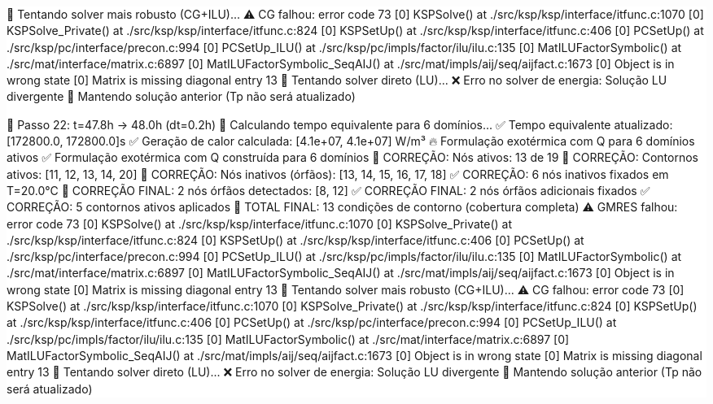    🔄 Tentando solver mais robusto (CG+ILU)...
   ⚠️  CG falhou: error code 73
[0] KSPSolve() at ./src/ksp/ksp/interface/itfunc.c:1070
[0] KSPSolve_Private() at ./src/ksp/ksp/interface/itfunc.c:824
[0] KSPSetUp() at ./src/ksp/ksp/interface/itfunc.c:406
[0] PCSetUp() at ./src/ksp/pc/interface/precon.c:994
[0] PCSetUp_ILU() at ./src/ksp/pc/impls/factor/ilu/ilu.c:135
[0] MatILUFactorSymbolic() at ./src/mat/interface/matrix.c:6897
[0] MatILUFactorSymbolic_SeqAIJ() at ./src/mat/impls/aij/seq/aijfact.c:1673
[0] Object is in wrong state
[0] Matrix is missing diagonal entry 13
   🔄 Tentando solver direto (LU)...
   ❌ Erro no solver de energia: Solução LU divergente
   🔄 Mantendo solução anterior (Tp não será atualizado)

📅 Passo 22: t=47.8h → 48.0h (dt=0.2h)
   🔄 Calculando tempo equivalente para 6 domínios...
   ✅ Tempo equivalente atualizado: [172800.0, 172800.0]s
   ✅ Geração de calor calculada: [4.1e+07, 4.1e+07] W/m³
   🔥 Formulação exotérmica com Q para 6 domínios ativos
   ✅ Formulação exotérmica com Q construída para 6 domínios
   🎯 CORREÇÃO: Nós ativos: 13 de 19
   🎯 CORREÇÃO: Contornos ativos: [11, 12, 13, 14, 20]
   🔧 CORREÇÃO: Nós inativos (órfãos): [13, 14, 15, 16, 17, 18]
   ✅ CORREÇÃO: 6 nós inativos fixados em T=20.0°C
   🚨 CORREÇÃO FINAL: 2 nós órfãos detectados: [8, 12]
   ✅ CORREÇÃO FINAL: 2 nós órfãos adicionais fixados
   ✅ CORREÇÃO: 5 contornos ativos aplicados
   🎯 TOTAL FINAL: 13 condições de contorno (cobertura completa)
   ⚠️  GMRES falhou: error code 73
[0] KSPSolve() at ./src/ksp/ksp/interface/itfunc.c:1070
[0] KSPSolve_Private() at ./src/ksp/ksp/interface/itfunc.c:824
[0] KSPSetUp() at ./src/ksp/ksp/interface/itfunc.c:406
[0] PCSetUp() at ./src/ksp/pc/interface/precon.c:994
[0] PCSetUp_ILU() at ./src/ksp/pc/impls/factor/ilu/ilu.c:135
[0] MatILUFactorSymbolic() at ./src/mat/interface/matrix.c:6897
[0] MatILUFactorSymbolic_SeqAIJ() at ./src/mat/impls/aij/seq/aijfact.c:1673
[0] Object is in wrong state
[0] Matrix is missing diagonal entry 13
   🔄 Tentando solver mais robusto (CG+ILU)...
   ⚠️  CG falhou: error code 73
[0] KSPSolve() at ./src/ksp/ksp/interface/itfunc.c:1070
[0] KSPSolve_Private() at ./src/ksp/ksp/interface/itfunc.c:824
[0] KSPSetUp() at ./src/ksp/ksp/interface/itfunc.c:406
[0] PCSetUp() at ./src/ksp/pc/interface/precon.c:994
[0] PCSetUp_ILU() at ./src/ksp/pc/impls/factor/ilu/ilu.c:135
[0] MatILUFactorSymbolic() at ./src/mat/interface/matrix.c:6897
[0] MatILUFactorSymbolic_SeqAIJ() at ./src/mat/impls/aij/seq/aijfact.c:1673
[0] Object is in wrong state
[0] Matrix is missing diagonal entry 13
   🔄 Tentando solver direto (LU)...
   ❌ Erro no solver de energia: Solução LU divergente
   🔄 Mantendo solução anterior (Tp não será atualizado)
